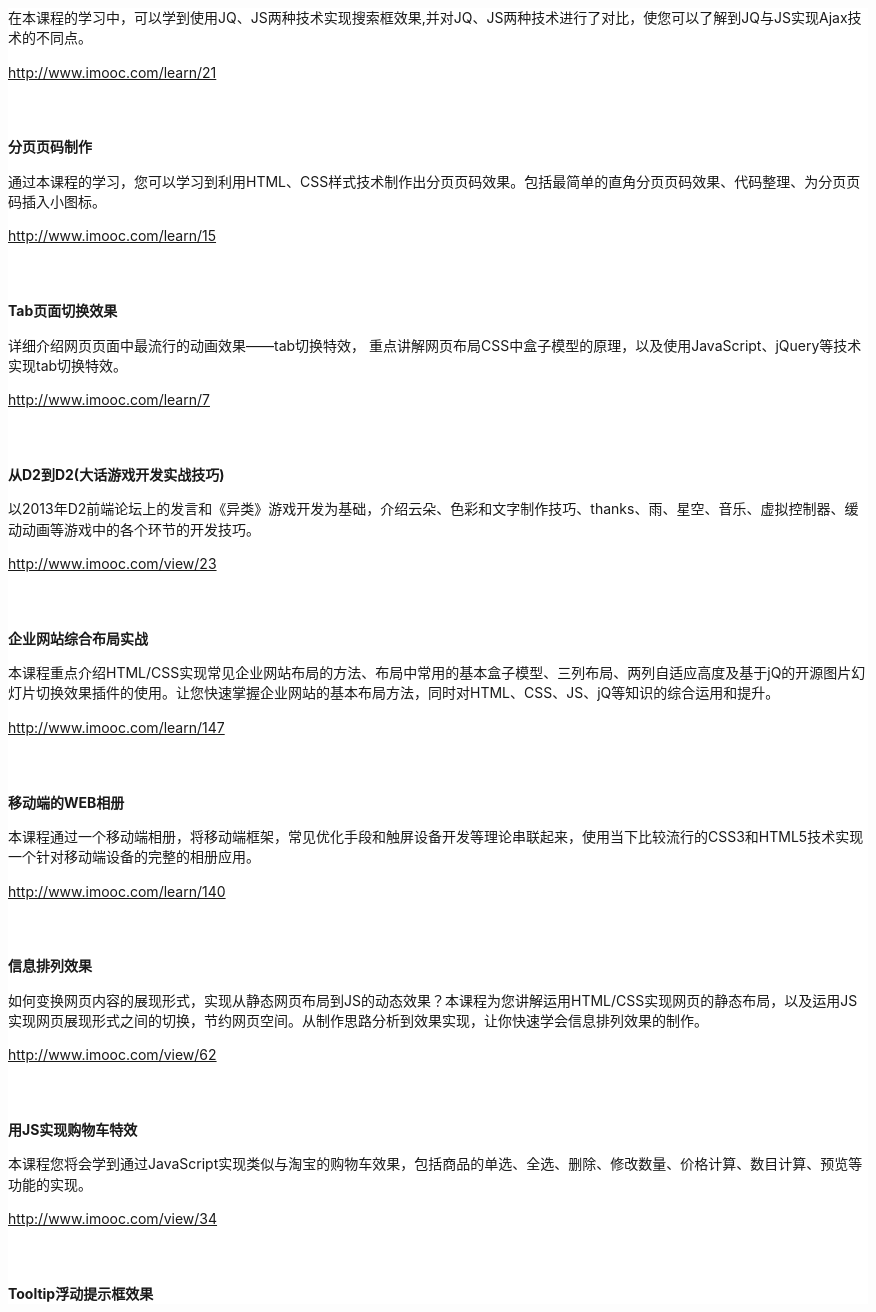 在本课程的学习中，可以学到使用JQ、JS两种技术实现搜索框效果,并对JQ、JS两种技术进行了对比，使您可以了解到JQ与JS实现Ajax技术的不同点。

http://www.imooc.com/learn/21


<br /><br />
**分页页码制作**

通过本课程的学习，您可以学习到利用HTML、CSS样式技术制作出分页页码效果。包括最简单的直角分页页码效果、代码整理、为分页页码插入小图标。

http://www.imooc.com/learn/15


<br /><br />
**Tab页面切换效果**

详细介绍网页页面中最流行的动画效果——tab切换特效， 重点讲解网页布局CSS中盒子模型的原理，以及使用JavaScript、jQuery等技术实现tab切换特效。

http://www.imooc.com/learn/7


<br /><br />
**从D2到D2(大话游戏开发实战技巧)**

以2013年D2前端论坛上的发言和《异类》游戏开发为基础，介绍云朵、色彩和文字制作技巧、thanks、雨、星空、音乐、虚拟控制器、缓动动画等游戏中的各个环节的开发技巧。

http://www.imooc.com/view/23


<br /><br />
**企业网站综合布局实战**

本课程重点介绍HTML/CSS实现常见企业网站布局的方法、布局中常用的基本盒子模型、三列布局、两列自适应高度及基于jQ的开源图片幻灯片切换效果插件的使用。让您快速掌握企业网站的基本布局方法，同时对HTML、CSS、JS、jQ等知识的综合运用和提升。

http://www.imooc.com/learn/147


<br /><br />
**移动端的WEB相册**

本课程通过一个移动端相册，将移动端框架，常见优化手段和触屏设备开发等理论串联起来，使用当下比较流行的CSS3和HTML5技术实现一个针对移动端设备的完整的相册应用。

http://www.imooc.com/learn/140


<br /><br />
**信息排列效果**

如何变换网页内容的展现形式，实现从静态网页布局到JS的动态效果？本课程为您讲解运用HTML/CSS实现网页的静态布局，以及运用JS实现网页展现形式之间的切换，节约网页空间。从制作思路分析到效果实现，让你快速学会信息排列效果的制作。

http://www.imooc.com/view/62


<br /><br />
**用JS实现购物车特效**

本课程您将会学到通过JavaScript实现类似与淘宝的购物车效果，包括商品的单选、全选、删除、修改数量、价格计算、数目计算、预览等功能的实现。

http://www.imooc.com/view/34


<br /><br />
**Tooltip浮动提示框效果**
